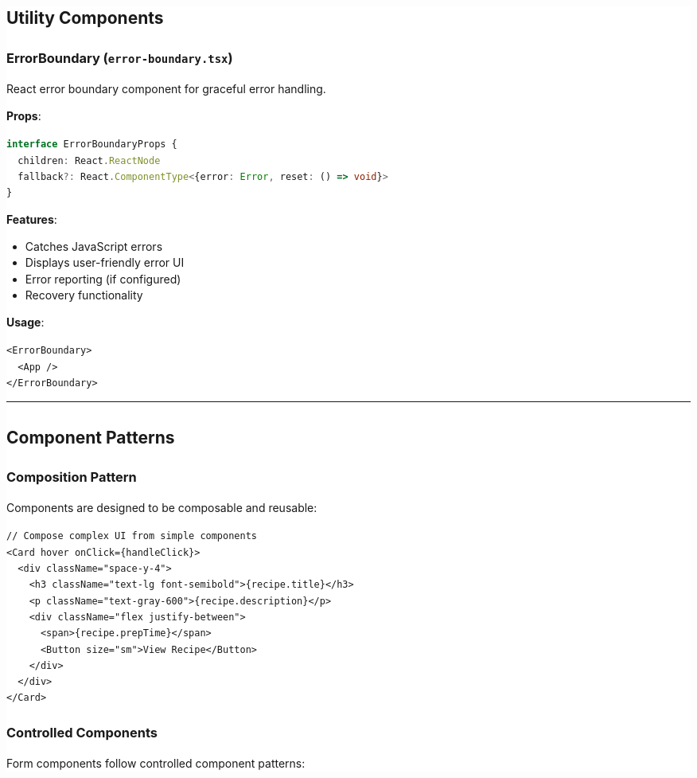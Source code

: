 
## Utility Components

### ErrorBoundary (`error-boundary.tsx`)

React error boundary component for graceful error handling.

**Props**:
```typescript
interface ErrorBoundaryProps {
  children: React.ReactNode
  fallback?: React.ComponentType<{error: Error, reset: () => void}>
}
```

**Features**:
- Catches JavaScript errors
- Displays user-friendly error UI
- Error reporting (if configured)
- Recovery functionality

**Usage**:
```tsx
<ErrorBoundary>
  <App />
</ErrorBoundary>
```

---

## Component Patterns

### Composition Pattern

Components are designed to be composable and reusable:

```tsx
// Compose complex UI from simple components
<Card hover onClick={handleClick}>
  <div className="space-y-4">
    <h3 className="text-lg font-semibold">{recipe.title}</h3>
    <p className="text-gray-600">{recipe.description}</p>
    <div className="flex justify-between">
      <span>{recipe.prepTime}</span>
      <Button size="sm">View Recipe</Button>
    </div>
  </div>
</Card>
```

### Controlled Components

Form components follow controlled component patterns:
